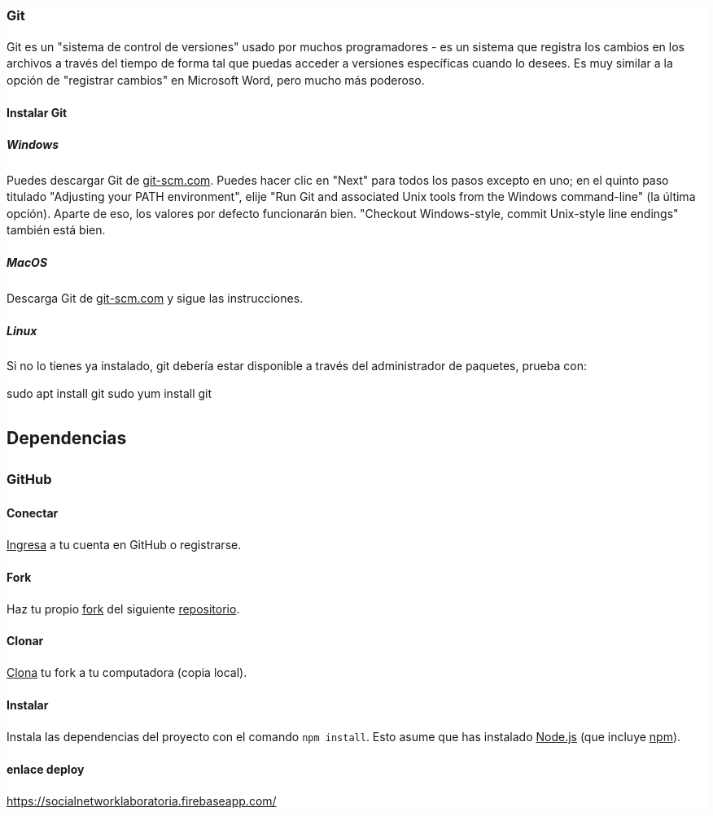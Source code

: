 ### Git

Git es un "sistema de control de versiones" usado por muchos programadores - es un sistema
que registra los cambios en los archivos a través del tiempo de forma tal que puedas
acceder a versiones específicas cuando lo desees. Es muy similar a la opción de "registrar cambios"
en Microsoft Word, pero mucho más poderoso.

#### Instalar Git

##### Windows

Puedes descargar Git de [git-scm.com][3]. Puedes hacer clic en "Next" para todos los pasos
excepto en uno; en el quinto paso titulado "Adjusting your PATH environment",
elije "Run Git and associated Unix tools from the Windows command-line" (la última opción).
Aparte de eso, los valores por defecto funcionarán bien. "Checkout Windows-style,
commit Unix-style line endings" también está bien.

[3]: https://git-scm.com/

##### MacOS

Descarga Git de [git-scm.com][3] y sigue las instrucciones.

##### Linux

Si no lo tienes ya instalado, git debería estar disponible a través del administrador de paquetes,
prueba con:

sudo apt install git
sudo yum install git

## Dependencias

### GitHub

#### Conectar

[Ingresa](https://github.com/) a tu cuenta en GitHub o registrarse.

#### Fork

Haz tu propio [fork](https://help.github.com/articles/fork-a-repo/)
del siguiente [repositorio](https://github.com/NatalyVerdugoNogue/scl-2018-05-bc-core-am-socialnetwork).

#### Clonar

[Clona](https://help.github.com/articles/cloning-a-repository/)
tu fork a tu computadora (copia local).

#### Instalar

Instala las dependencias del proyecto con el comando `npm
install`. Esto asume que has instalado [Node.js](https://nodejs.org/) (que
incluye [npm](https://docs.npmjs.com/)).

#### enlace deploy

https://socialnetworklaboratoria.firebaseapp.com/
